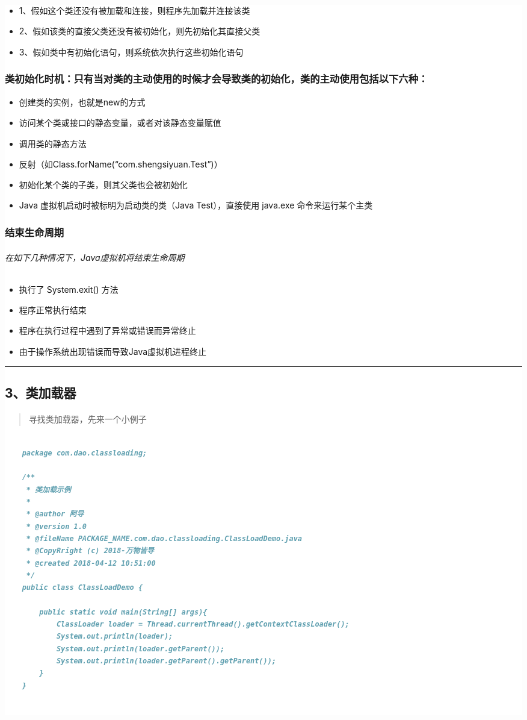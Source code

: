 - 1、假如这个类还没有被加载和连接，则程序先加载并连接该类

- 2、假如该类的直接父类还没有被初始化，则先初始化其直接父类

- 3、假如类中有初始化语句，则系统依次执行这些初始化语句

### 类初始化时机：只有当对类的主动使用的时候才会导致类的初始化，类的主动使用包括以下六种：

- 创建类的实例，也就是new的方式

- 访问某个类或接口的静态变量，或者对该静态变量赋值

- 调用类的静态方法

- 反射（如Class.forName(“com.shengsiyuan.Test”)）

- 初始化某个类的子类，则其父类也会被初始化

- Java 虚拟机启动时被标明为启动类的类（Java Test），直接使用 java.exe 命令来运行某个主类

### 结束生命周期

###### 在如下几种情况下，Java虚拟机将结束生命周期

- 执行了 System.exit() 方法

- 程序正常执行结束

- 程序在执行过程中遇到了异常或错误而异常终止

- 由于操作系统出现错误而导致Java虚拟机进程终止

***

## 3、类加载器

> 寻找类加载器，先来一个小例子

```markdown
    
    package com.dao.classloading;
    
    /**
     * 类加载示例
     *
     * @author 阿导
     * @version 1.0
     * @fileName PACKAGE_NAME.com.dao.classloading.ClassLoadDemo.java
     * @CopyRright (c) 2018-万物皆导
     * @created 2018-04-12 10:51:00
     */
    public class ClassLoadDemo {
    
        public static void main(String[] args){
            ClassLoader loader = Thread.currentThread().getContextClassLoader();
            System.out.println(loader);
            System.out.println(loader.getParent());
            System.out.println(loader.getParent().getParent());
        }
    }




```
